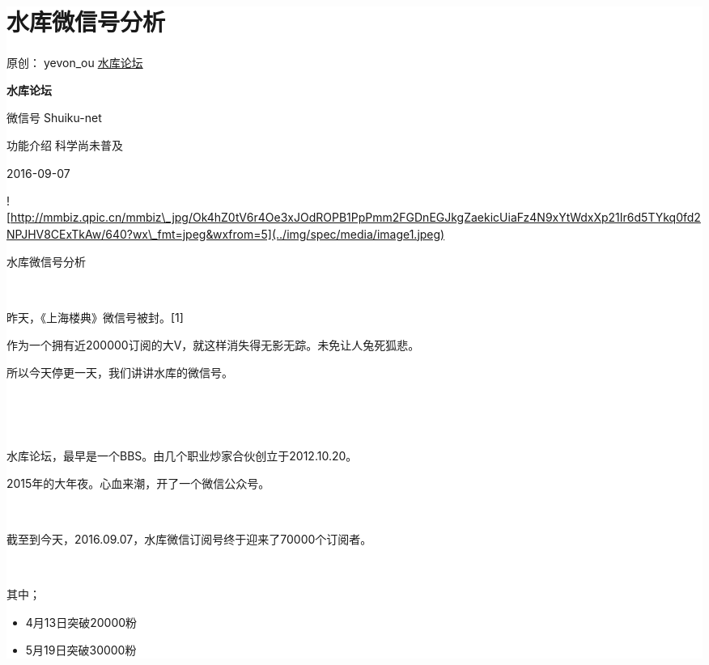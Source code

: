 # 水库微信号分析

原创： yevon\_ou [水库论坛](/)

**水库论坛**

微信号 Shuiku-net

功能介绍 科学尚未普及

2016-09-07

![http://mmbiz.qpic.cn/mmbiz\_jpg/Ok4hZ0tV6r4Oe3xJOdROPB1PpPmm2FGDnEGJkgZaekicUiaFz4N9xYtWdxXp21Ir6d5TYkq0fd2NPJHV8CExTkAw/640?wx\_fmt=jpeg&wxfrom=5](../img/spec/media/image1.jpeg)


水库微信号分析

 

昨天，《上海楼典》微信号被封。\[1\]

作为一个拥有近200000订阅的大V，就这样消失得无影无踪。未免让人兔死狐悲。

所以今天停更一天，我们讲讲水库的微信号。

 

 

水库论坛，最早是一个BBS。由几个职业炒家合伙创立于2012.10.20。

2015年的大年夜。心血来潮，开了一个微信公众号。

 

截至到今天，2016.09.07，水库微信订阅号终于迎来了70000个订阅者。

 

其中；

-   4月13日突破20000粉

-   5月19日突破30000粉
